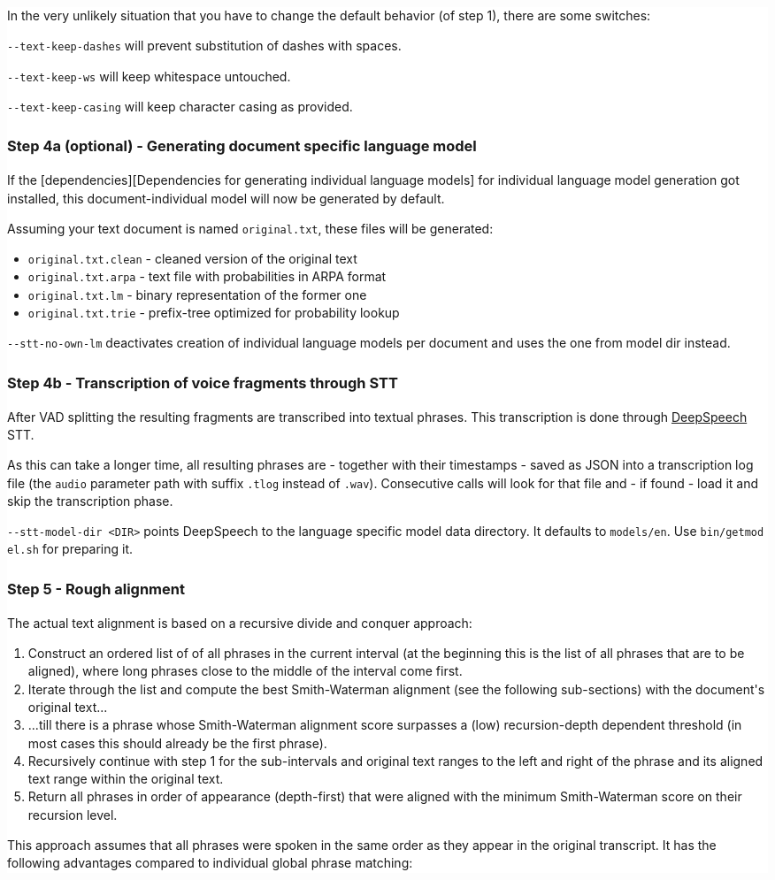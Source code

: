 In the very unlikely situation that you have to change the default behavior (of step 1),
there are some switches:

`--text-keep-dashes` will prevent substitution of dashes with spaces.

`--text-keep-ws` will keep whitespace untouched.

`--text-keep-casing` will keep character casing as provided.

### Step 4a (optional) - Generating document specific language model

If the [dependencies][Dependencies for generating individual language models] for 
individual language model generation got installed, this document-individual model will
now be generated by default.

Assuming your text document is named `original.txt`, these files will be generated:
- `original.txt.clean` - cleaned version of the original text
- `original.txt.arpa` - text file with probabilities in ARPA format
- `original.txt.lm` - binary representation of the former one
- `original.txt.trie` - prefix-tree optimized for probability lookup

`--stt-no-own-lm` deactivates creation of individual language models per document and
uses the one from model dir instead.

### Step 4b - Transcription of voice fragments through STT

After VAD splitting the resulting fragments are transcribed into textual phrases.
This transcription is done through [DeepSpeech](https://github.com/mozilla/DeepSpeech/) STT.

As this can take a longer time, all resulting phrases are - together with their 
timestamps - saved as JSON into a transcription log file 
(the `audio` parameter path with suffix `.tlog` instead of `.wav`).
Consecutive calls will look for that file and - if found - 
load it and skip the transcription phase.

`--stt-model-dir <DIR>` points DeepSpeech to the language specific model data directory.
It defaults to `models/en`. Use `bin/getmodel.sh` for preparing it.  

### Step 5 - Rough alignment

The actual text alignment is based on a recursive divide and conquer approach:

1. Construct an ordered list of of all phrases in the current interval
(at the beginning this is the list of all phrases that are to be aligned),
where long phrases close to the middle of the interval come first.
2. Iterate through the list and compute the best Smith-Waterman alignment
(see the following sub-sections) with the document's original text...
3. ...till there is a phrase whose Smith-Waterman alignment score surpasses a (low) recursion-depth 
dependent threshold (in most cases this should already be the first phrase).
4. Recursively continue with step 1 for the sub-intervals and original text ranges
to the left and right of the phrase and its aligned text range within the original text.
5. Return all phrases in order of appearance (depth-first) that were aligned with the minimum 
Smith-Waterman score on their recursion level.

This approach assumes that all phrases were spoken in the same order as they appear in the
original transcript. It has the following advantages compared to individual
global phrase matching:
